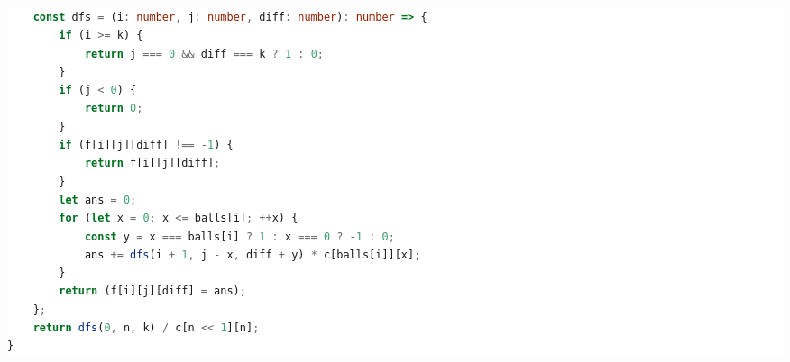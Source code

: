 ```ts
    const dfs = (i: number, j: number, diff: number): number => {
        if (i >= k) {
            return j === 0 && diff === k ? 1 : 0;
        }
        if (j < 0) {
            return 0;
        }
        if (f[i][j][diff] !== -1) {
            return f[i][j][diff];
        }
        let ans = 0;
        for (let x = 0; x <= balls[i]; ++x) {
            const y = x === balls[i] ? 1 : x === 0 ? -1 : 0;
            ans += dfs(i + 1, j - x, diff + y) * c[balls[i]][x];
        }
        return (f[i][j][diff] = ans);
    };
    return dfs(0, n, k) / c[n << 1][n];
}
```






